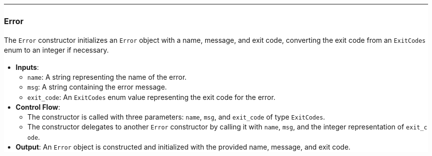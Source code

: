 
---
### Error
The `Error` constructor initializes an `Error` object with a name, message, and exit code, converting the exit code from an `ExitCodes` enum to an integer if necessary.
- **Inputs**:
    - `name`: A string representing the name of the error.
    - `msg`: A string containing the error message.
    - `exit_code`: An `ExitCodes` enum value representing the exit code for the error.
- **Control Flow**:
    - The constructor is called with three parameters: `name`, `msg`, and `exit_code` of type `ExitCodes`.
    - The constructor delegates to another `Error` constructor by calling it with `name`, `msg`, and the integer representation of `exit_code`.
- **Output**: An `Error` object is constructed and initialized with the provided name, message, and exit code.


